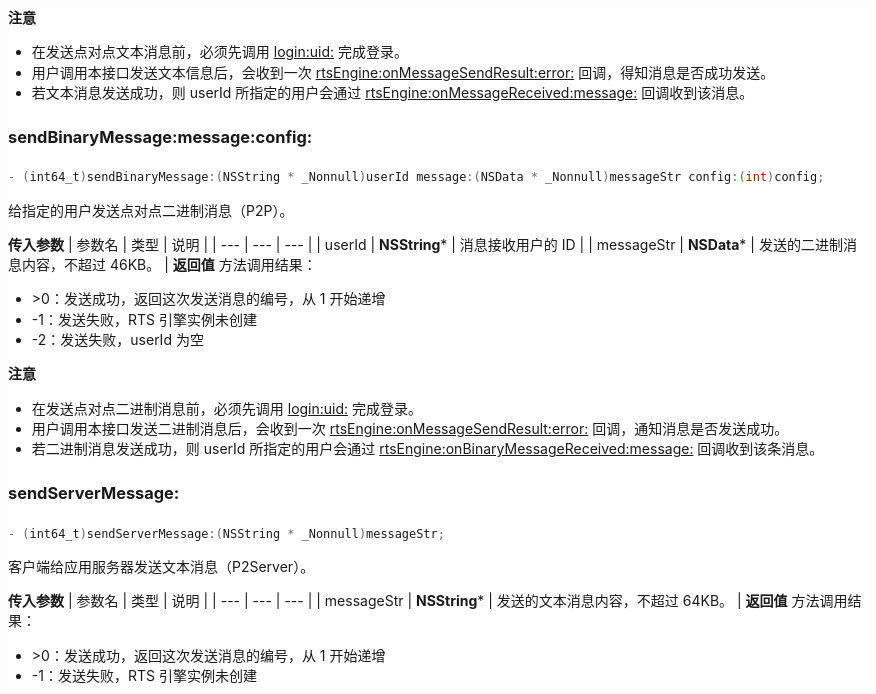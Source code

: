 
**注意**
+ 在发送点对点文本消息前，必须先调用 [login:uid:](#RTS-login-uid) 完成登录。  
+ 用户调用本接口发送文本信息后，会收到一次 [rtsEngine:onMessageSendResult:error:](136651#RTSDelegate-rtsengine-onmessagesendresult-error) 回调，得知消息是否成功发送。
+ 若文本消息发送成功，则 userId 所指定的用户会通过 [rtsEngine:onMessageReceived:message:](136651#RTSDelegate-rtsengine-onmessagereceived-message) 回调收到该消息。


<span id="RTS-sendbinarymessage-message-config"></span>
### sendBinaryMessage:message:config:
```objectivec
- (int64_t)sendBinaryMessage:(NSString * _Nonnull)userId message:(NSData * _Nonnull)messageStr config:(int)config;
```
给指定的用户发送点对点二进制消息（P2P）。

**传入参数**
| 参数名 | 类型 | 说明 |
| --- | --- | --- |
| userId | **NSString*** | 消息接收用户的 ID |
| messageStr | **NSData*** | 发送的二进制消息内容，不超过 46KB。 |
**返回值**
方法调用结果： 
+ \>0：发送成功，返回这次发送消息的编号，从 1 开始递增  
+ -1：发送失败，RTS 引擎实例未创建  
+ -2：发送失败，userId 为空


**注意**
+ 在发送点对点二进制消息前，必须先调用 [login:uid:](#RTS-login-uid) 完成登录。  
+ 用户调用本接口发送二进制消息后，会收到一次 [rtsEngine:onMessageSendResult:error:](136651#RTSDelegate-rtsengine-onmessagesendresult-error) 回调，通知消息是否发送成功。
+ 若二进制消息发送成功，则 userId 所指定的用户会通过 [rtsEngine:onBinaryMessageReceived:message:](136651#RTSDelegate-rtsengine-onbinarymessagereceived-message)  回调收到该条消息。


<span id="RTS-sendservermessage"></span>
### sendServerMessage:
```objectivec
- (int64_t)sendServerMessage:(NSString * _Nonnull)messageStr;
```
客户端给应用服务器发送文本消息（P2Server）。

**传入参数**
| 参数名 | 类型 | 说明 |
| --- | --- | --- |
| messageStr | **NSString*** | 发送的文本消息内容，不超过 64KB。 |
**返回值**
方法调用结果： 
+ \>0：发送成功，返回这次发送消息的编号，从 1 开始递增  
+ -1：发送失败，RTS 引擎实例未创建
